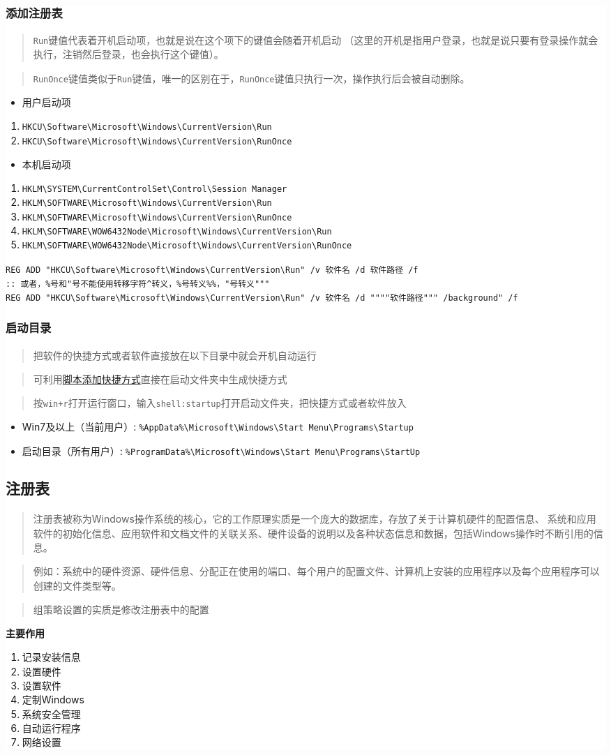 ### 添加注册表

> `Run`键值代表着开机启动项，也就是说在这个项下的键值会随着开机启动
> （这里的开机是指用户登录，也就是说只要有登录操作就会执行，注销然后登录，也会执行这个键值）。

> `RunOnce`键值类似于`Run`键值，唯一的区别在于，`RunOnce`键值只执行一次，操作执行后会被自动删除。

- 用户启动项

1. `HKCU\Software\Microsoft\Windows\CurrentVersion\Run`
2. `HKCU\Software\Microsoft\Windows\CurrentVersion\RunOnce`

- 本机启动项

1. `HKLM\SYSTEM\CurrentControlSet\Control\Session Manager`
2. `HKLM\SOFTWARE\Microsoft\Windows\CurrentVersion\Run`
3. `HKLM\SOFTWARE\Microsoft\Windows\CurrentVersion\RunOnce`
4. `HKLM\SOFTWARE\WOW6432Node\Microsoft\Windows\CurrentVersion\Run`
5. `HKLM\SOFTWARE\WOW6432Node\Microsoft\Windows\CurrentVersion\RunOnce`


```batch
REG ADD "HKCU\Software\Microsoft\Windows\CurrentVersion\Run" /v 软件名 /d 软件路径 /f
:: 或者，%号和"号不能使用转移字符^转义，%号转义%%，"号转义"""
REG ADD "HKCU\Software\Microsoft\Windows\CurrentVersion\Run" /v 软件名 /d """"软件路径""" /background" /f
```


### 启动目录

> 把软件的快捷方式或者软件直接放在以下目录中就会开机自动运行

> 可利用[脚本添加快捷方式](/files/添加快捷方式.bat)直接在启动文件夹中生成快捷方式

> 按`win+r`打开运行窗口，输入`shell:startup`打开启动文件夹，把快捷方式或者软件放入


- Win7及以上（当前用户）: `%AppData%\Microsoft\Windows\Start Menu\Programs\Startup`

- 启动目录（所有用户）: `%ProgramData%\Microsoft\Windows\Start Menu\Programs\StartUp`



## 注册表

> 注册表被称为Windows操作系统的核心，它的工作原理实质是一个庞大的数据库，存放了关于计算机硬件的配置信息、
> 系统和应用软件的初始化信息、应用软件和文档文件的关联关系、硬件设备的说明以及各种状态信息和数据，包括Windows操作时不断引用的信息。

> 例如：系统中的硬件资源、硬件信息、分配正在使用的端口、每个用户的配置文件、计算机上安装的应用程序以及每个应用程序可以创建的文件类型等。

> 组策略设置的实质是修改注册表中的配置

**主要作用**

1. 记录安装信息 
2. 设置硬件 
3. 设置软件 
4. 定制Windows 
5. 系统安全管理 
6. 自动运行程序 
7. 网络设置
